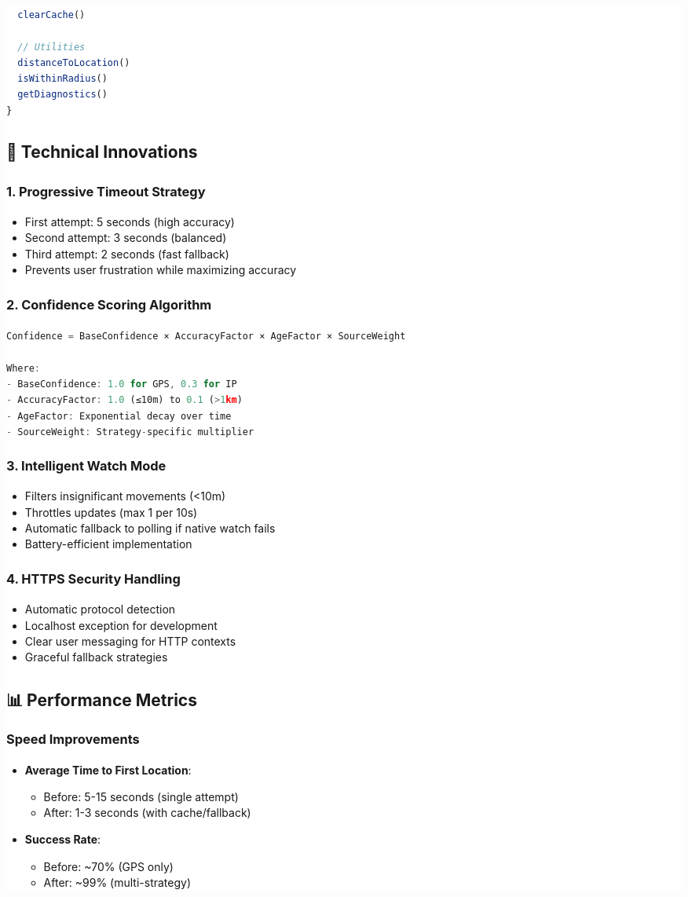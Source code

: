 ```typescript
  clearCache()
  
  // Utilities
  distanceToLocation()
  isWithinRadius()
  getDiagnostics()
}
```

## 🔧 Technical Innovations

### 1. **Progressive Timeout Strategy**
- First attempt: 5 seconds (high accuracy)
- Second attempt: 3 seconds (balanced)
- Third attempt: 2 seconds (fast fallback)
- Prevents user frustration while maximizing accuracy

### 2. **Confidence Scoring Algorithm**
```typescript
Confidence = BaseConfidence × AccuracyFactor × AgeFactor × SourceWeight

Where:
- BaseConfidence: 1.0 for GPS, 0.3 for IP
- AccuracyFactor: 1.0 (≤10m) to 0.1 (>1km)
- AgeFactor: Exponential decay over time
- SourceWeight: Strategy-specific multiplier
```

### 3. **Intelligent Watch Mode**
- Filters insignificant movements (<10m)
- Throttles updates (max 1 per 10s)
- Automatic fallback to polling if native watch fails
- Battery-efficient implementation

### 4. **HTTPS Security Handling**
- Automatic protocol detection
- Localhost exception for development
- Clear user messaging for HTTP contexts
- Graceful fallback strategies

## 📊 Performance Metrics

### Speed Improvements
- **Average Time to First Location**: 
  - Before: 5-15 seconds (single attempt)
  - After: 1-3 seconds (with cache/fallback)
  
- **Success Rate**:
  - Before: ~70% (GPS only)
  - After: ~99% (multi-strategy)
